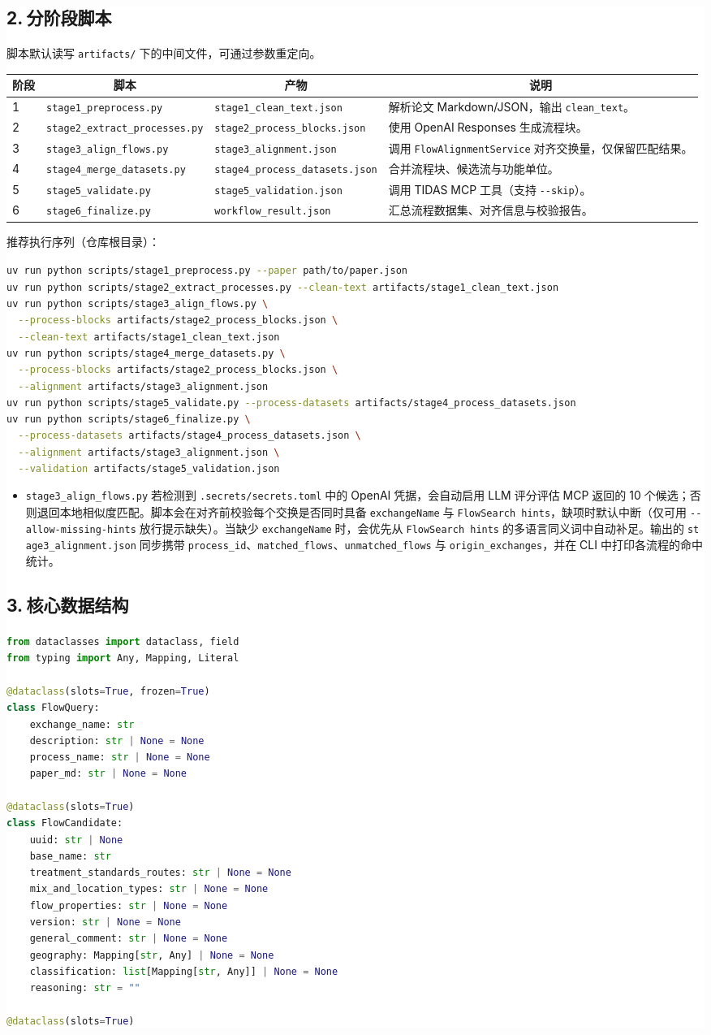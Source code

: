 ## 2. 分阶段脚本
脚本默认读写 `artifacts/` 下的中间文件，可通过参数重定向。

| 阶段 | 脚本 | 产物 | 说明 |
| ---- | ---- | ---- | ---- |
| 1 | `stage1_preprocess.py` | `stage1_clean_text.json` | 解析论文 Markdown/JSON，输出 `clean_text`。 |
| 2 | `stage2_extract_processes.py` | `stage2_process_blocks.json` | 使用 OpenAI Responses 生成流程块。 |
| 3 | `stage3_align_flows.py` | `stage3_alignment.json` | 调用 `FlowAlignmentService` 对齐交换量，仅保留匹配结果。 |
| 4 | `stage4_merge_datasets.py` | `stage4_process_datasets.json` | 合并流程块、候选流与功能单位。 |
| 5 | `stage5_validate.py` | `stage5_validation.json` | 调用 TIDAS MCP 工具（支持 `--skip`）。 |
| 6 | `stage6_finalize.py` | `workflow_result.json` | 汇总流程数据集、对齐信息与校验报告。 |

推荐执行序列（仓库根目录）：
```bash
uv run python scripts/stage1_preprocess.py --paper path/to/paper.json
uv run python scripts/stage2_extract_processes.py --clean-text artifacts/stage1_clean_text.json
uv run python scripts/stage3_align_flows.py \
  --process-blocks artifacts/stage2_process_blocks.json \
  --clean-text artifacts/stage1_clean_text.json
uv run python scripts/stage4_merge_datasets.py \
  --process-blocks artifacts/stage2_process_blocks.json \
  --alignment artifacts/stage3_alignment.json
uv run python scripts/stage5_validate.py --process-datasets artifacts/stage4_process_datasets.json
uv run python scripts/stage6_finalize.py \
  --process-datasets artifacts/stage4_process_datasets.json \
  --alignment artifacts/stage3_alignment.json \
  --validation artifacts/stage5_validation.json
```

- `stage3_align_flows.py` 若检测到 `.secrets/secrets.toml` 中的 OpenAI 凭据，会自动启用 LLM 评分评估 MCP 返回的 10 个候选；否则退回本地相似度匹配。脚本会在对齐前校验每个交换是否同时具备 `exchangeName` 与 `FlowSearch hints`，缺项时默认中断（仅可用 `--allow-missing-hints` 放行提示缺失）。当缺少 `exchangeName` 时，会优先从 `FlowSearch hints` 的多语言同义词中自动补足。输出的 `stage3_alignment.json` 同步携带 `process_id`、`matched_flows`、`unmatched_flows` 与 `origin_exchanges`，并在 CLI 中打印各流程的命中统计。

## 3. 核心数据结构
```python
from dataclasses import dataclass, field
from typing import Any, Mapping, Literal

@dataclass(slots=True, frozen=True)
class FlowQuery:
    exchange_name: str
    description: str | None = None
    process_name: str | None = None
    paper_md: str | None = None

@dataclass(slots=True)
class FlowCandidate:
    uuid: str | None
    base_name: str
    treatment_standards_routes: str | None = None
    mix_and_location_types: str | None = None
    flow_properties: str | None = None
    version: str | None = None
    general_comment: str | None = None
    geography: Mapping[str, Any] | None = None
    classification: list[Mapping[str, Any]] | None = None
    reasoning: str = ""

@dataclass(slots=True)
```